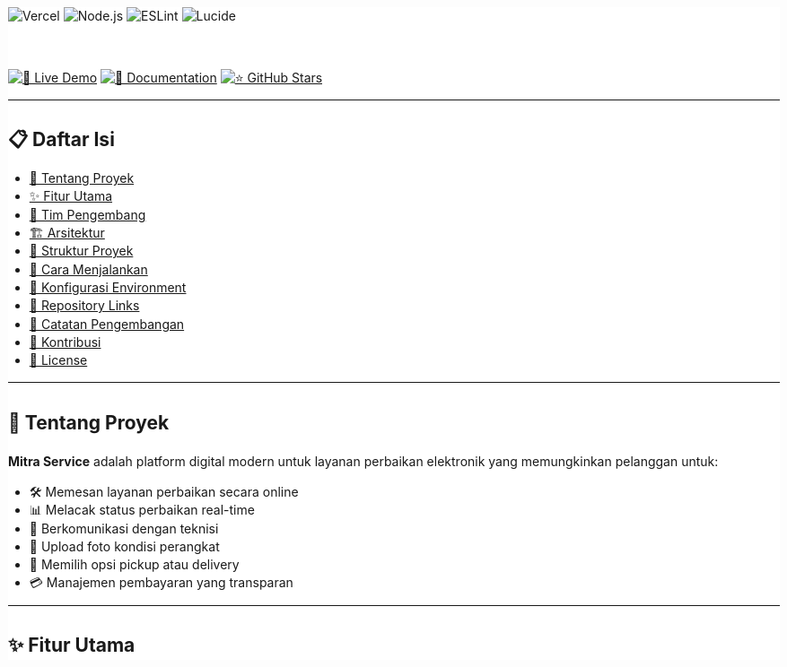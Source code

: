 

![Vercel](https://img.shields.io/badge/Vercel-000000?style=for-the-badge&logo=vercel&logoColor=white)
![Node.js](https://img.shields.io/badge/Node.js-43853D?style=for-the-badge&logo=node.js&logoColor=white)
![ESLint](https://img.shields.io/badge/ESLint-4B32C3?style=for-the-badge&logo=eslint&logoColor=white)
![Lucide](https://img.shields.io/badge/Lucide_Icons-000000?style=for-the-badge&logo=lucide&logoColor=white)

<br>



[![🚀 Live Demo](https://img.shields.io/badge/🚀_Live_Demo-667eea?style=for-the-badge&logoColor=white)](https://mitra-servis.vercel.app)
[![📖 Documentation](https://img.shields.io/badge/📖_Documentation-f093fb?style=for-the-badge&logoColor=white)](#-cara-menjalankan)
[![⭐ GitHub Stars](https://img.shields.io/github/stars/ifwhy/mitra-service-front-end-web?style=for-the-badge&logo=github&logoColor=white)](https://github.com/ifwhy/mitra-service-front-end-web)

</div>

---

## 📋 **Daftar Isi**

- [🎯 Tentang Proyek](#-tentang-proyek)
- [✨ Fitur Utama](#-fitur-utama)
- [👥 Tim Pengembang](#-tim-pengembang)
- [🏗️ Arsitektur](#️-arsitektur)
- [📁 Struktur Proyek](#-struktur-proyek)
- [🚀 Cara Menjalankan](#-cara-menjalankan)
- [🔧 Konfigurasi Environment](#-konfigurasi-environment)
- [🔗 Repository Links](#-repository-links)
- [📝 Catatan Pengembangan](#-catatan-pengembangan)
- [🤝 Kontribusi](#-kontribusi)
- [📄 License](#-license)

---

## 🎯 **Tentang Proyek**

**Mitra Service** adalah platform digital modern untuk layanan perbaikan elektronik yang memungkinkan pelanggan untuk:

- 🛠️ Memesan layanan perbaikan secara online
- 📊 Melacak status perbaikan real-time
- 💬 Berkomunikasi dengan teknisi
- 📸 Upload foto kondisi perangkat
- 🚚 Memilih opsi pickup atau delivery
- 💳 Manajemen pembayaran yang transparan

---

## ✨ **Fitur Utama**
